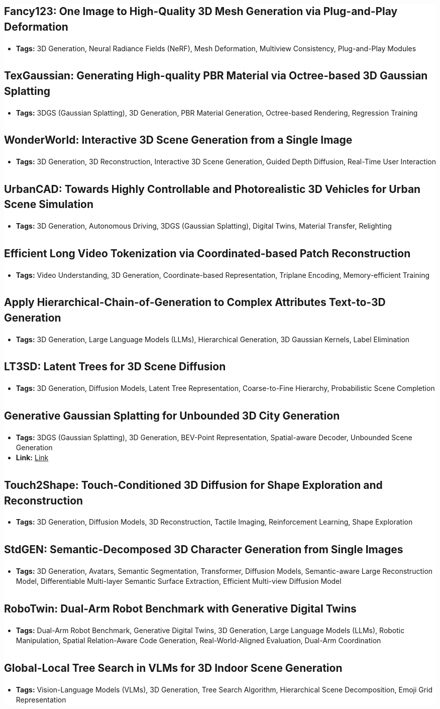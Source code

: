 ## Fancy123: One Image to High-Quality 3D Mesh Generation via Plug-and-Play Deformation
- **Tags:** 3D Generation, Neural Radiance Fields (NeRF), Mesh Deformation, Multiview Consistency, Plug-and-Play Modules
## TexGaussian: Generating High-quality PBR Material via Octree-based 3D Gaussian Splatting
- **Tags:** 3DGS (Gaussian Splatting), 3D Generation, PBR Material Generation, Octree-based Rendering, Regression Training
## WonderWorld: Interactive 3D Scene Generation from a Single Image
- **Tags:** 3D Generation, 3D Reconstruction, Interactive 3D Scene Generation, Guided Depth Diffusion, Real-Time User Interaction
## UrbanCAD: Towards Highly Controllable and Photorealistic 3D Vehicles for Urban Scene Simulation
- **Tags:** 3D Generation, Autonomous Driving, 3DGS (Gaussian Splatting), Digital Twins, Material Transfer, Relighting
## Efficient Long Video Tokenization via Coordinated-based Patch Reconstruction
- **Tags:** Video Understanding, 3D Generation, Coordinate-based Representation, Triplane Encoding, Memory-efficient Training
## Apply Hierarchical-Chain-of-Generation to Complex Attributes Text-to-3D Generation
- **Tags:** 3D Generation, Large Language Models (LLMs), Hierarchical Generation, 3D Gaussian Kernels, Label Elimination
## LT3SD: Latent Trees for 3D Scene Diffusion
- **Tags:** 3D Generation, Diffusion Models, Latent Tree Representation, Coarse-to-Fine Hierarchy, Probabilistic Scene Completion
## Generative Gaussian Splatting for Unbounded 3D City Generation
- **Tags:** 3DGS (Gaussian Splatting), 3D Generation, BEV-Point Representation, Spatial-aware Decoder, Unbounded Scene Generation
- **Link:** [Link](https://www.infinitescript.com/project/gaussian-city)

## Touch2Shape: Touch-Conditioned 3D Diffusion for Shape Exploration and Reconstruction
- **Tags:** 3D Generation, Diffusion Models, 3D Reconstruction, Tactile Imaging, Reinforcement Learning, Shape Exploration
## StdGEN: Semantic-Decomposed 3D Character Generation from Single Images
- **Tags:** 3D Generation, Avatars, Semantic Segmentation, Transformer, Diffusion Models, Semantic-aware Large Reconstruction Model, Differentiable Multi-layer Semantic Surface Extraction, Efficient Multi-view Diffusion Model
## RoboTwin: Dual-Arm Robot Benchmark with Generative Digital Twins
- **Tags:** Dual-Arm Robot Benchmark, Generative Digital Twins, 3D Generation, Large Language Models (LLMs), Robotic Manipulation, Spatial Relation-Aware Code Generation, Real-World-Aligned Evaluation, Dual-Arm Coordination
## Global-Local Tree Search in VLMs for 3D Indoor Scene Generation
- **Tags:** Vision-Language Models (VLMs), 3D Generation, Tree Search Algorithm, Hierarchical Scene Decomposition, Emoji Grid Representation